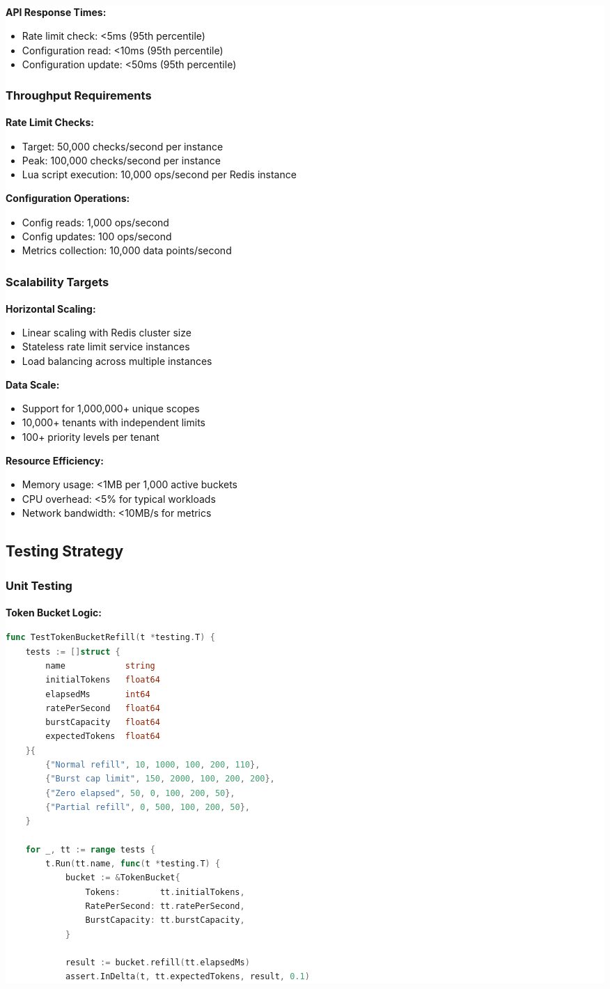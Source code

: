 **API Response Times:**
- Rate limit check: <5ms (95th percentile)
- Configuration read: <10ms (95th percentile)
- Configuration update: <50ms (95th percentile)

### Throughput Requirements

**Rate Limit Checks:**
- Target: 50,000 checks/second per instance
- Peak: 100,000 checks/second per instance
- Lua script execution: 10,000 ops/second per Redis instance

**Configuration Operations:**
- Config reads: 1,000 ops/second
- Config updates: 100 ops/second
- Metrics collection: 10,000 data points/second

### Scalability Targets

**Horizontal Scaling:**
- Linear scaling with Redis cluster size
- Stateless rate limit service instances
- Load balancing across multiple instances

**Data Scale:**
- Support for 1,000,000+ unique scopes
- 10,000+ tenants with independent limits
- 100+ priority levels per tenant

**Resource Efficiency:**
- Memory usage: <1MB per 1,000 active buckets
- CPU overhead: <5% for typical workloads
- Network bandwidth: <10MB/s for metrics

## Testing Strategy

### Unit Testing

**Token Bucket Logic:**
```go
func TestTokenBucketRefill(t *testing.T) {
    tests := []struct {
        name            string
        initialTokens   float64
        elapsedMs       int64
        ratePerSecond   float64
        burstCapacity   float64
        expectedTokens  float64
    }{
        {"Normal refill", 10, 1000, 100, 200, 110},
        {"Burst cap limit", 150, 2000, 100, 200, 200},
        {"Zero elapsed", 50, 0, 100, 200, 50},
        {"Partial refill", 0, 500, 100, 200, 50},
    }

    for _, tt := range tests {
        t.Run(tt.name, func(t *testing.T) {
            bucket := &TokenBucket{
                Tokens:        tt.initialTokens,
                RatePerSecond: tt.ratePerSecond,
                BurstCapacity: tt.burstCapacity,
            }

            result := bucket.refill(tt.elapsedMs)
            assert.InDelta(t, tt.expectedTokens, result, 0.1)
```